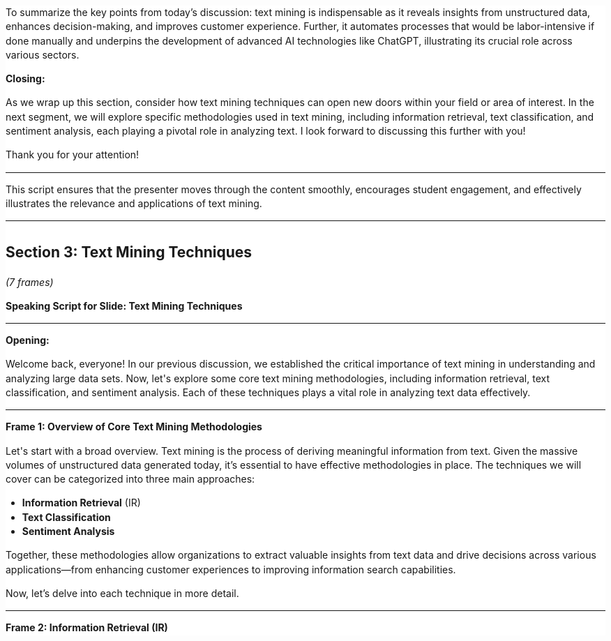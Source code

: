 To summarize the key points from today’s discussion: text mining is indispensable as it reveals insights from unstructured data, enhances decision-making, and improves customer experience. Further, it automates processes that would be labor-intensive if done manually and underpins the development of advanced AI technologies like ChatGPT, illustrating its crucial role across various sectors.

**Closing:**

As we wrap up this section, consider how text mining techniques can open new doors within your field or area of interest. In the next segment, we will explore specific methodologies used in text mining, including information retrieval, text classification, and sentiment analysis, each playing a pivotal role in analyzing text. I look forward to discussing this further with you! 

Thank you for your attention! 

--- 

This script ensures that the presenter moves through the content smoothly, encourages student engagement, and effectively illustrates the relevance and applications of text mining.

---

## Section 3: Text Mining Techniques
*(7 frames)*


**Speaking Script for Slide: Text Mining Techniques**

---

**Opening:**

Welcome back, everyone! In our previous discussion, we established the critical importance of text mining in understanding and analyzing large data sets. Now, let's explore some core text mining methodologies, including information retrieval, text classification, and sentiment analysis. Each of these techniques plays a vital role in analyzing text data effectively.

---

**Frame 1: Overview of Core Text Mining Methodologies**

Let's start with a broad overview. Text mining is the process of deriving meaningful information from text. Given the massive volumes of unstructured data generated today, it’s essential to have effective methodologies in place. The techniques we will cover can be categorized into three main approaches:

- **Information Retrieval** (IR)
- **Text Classification**
- **Sentiment Analysis**

Together, these methodologies allow organizations to extract valuable insights from text data and drive decisions across various applications—from enhancing customer experiences to improving information search capabilities. 

Now, let’s delve into each technique in more detail.

---

**Frame 2: Information Retrieval (IR)**

